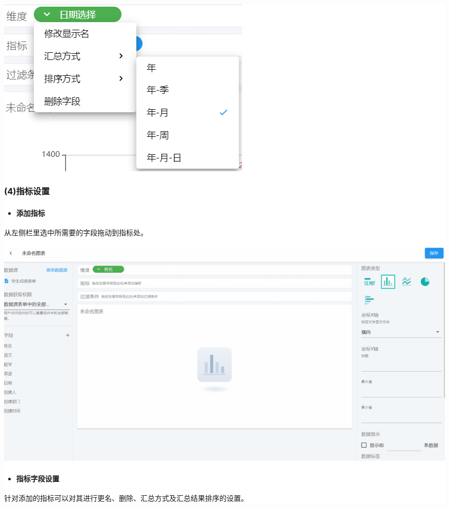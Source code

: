 ![日期汇总](./images/date.png)

### <span id='指标设置'>(4)指标设置</span>

- #### <span id='添加指标'>添加指标</span>

从左侧栏里选中所需要的字段拖动到指标处。

![添加指标](./images/addZb.gif)

- #### <span id='指标字段设置'>指标字段设置</span>

针对添加的指标可以对其进行更名、删除、汇总方式及汇总结果排序的设置。
